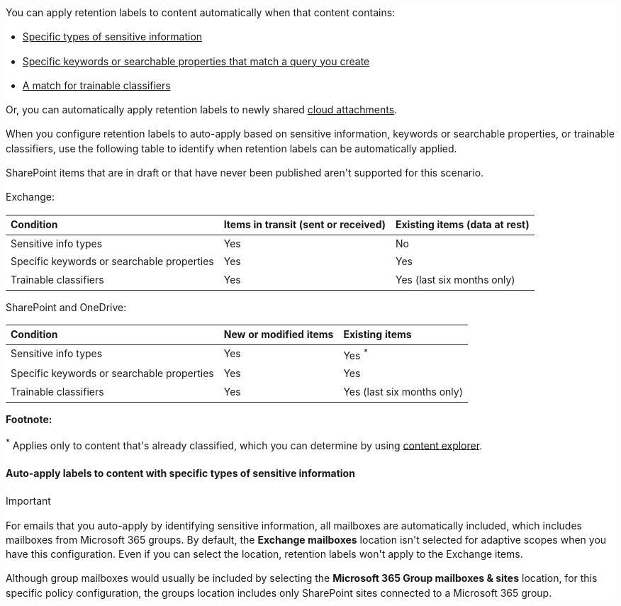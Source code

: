 You can apply retention labels to content automatically when that content contains:

- [Specific types of sensitive information](#auto-apply-labels-to-content-with-specific-types-of-sensitive-information)

- [Specific keywords or searchable properties that match a query you create](#auto-apply-labels-to-content-with-keywords-or-searchable-properties)

- [A match for trainable classifiers](#auto-apply-labels-to-content-by-using-trainable-classifiers)

Or, you can automatically apply retention labels to newly shared [cloud attachments](#auto-apply-labels-to-cloud-attachments).

When you configure retention labels to auto-apply based on sensitive information, keywords or searchable properties, or trainable classifiers, use the following table to identify when retention labels can be automatically applied.

SharePoint items that are in draft or that have never been published aren't supported for this scenario.

Exchange:

|Condition|Items in transit (sent or received) |Existing items (data at rest)|
|:-----|:-----|:-----|
|Sensitive info types | Yes | No |
|Specific keywords or searchable properties| Yes |Yes |
|Trainable classifiers| Yes | Yes (last six months only) |

SharePoint and OneDrive:

|Condition|New or modified items |Existing items |
|:-----|:-----|:-----|
|Sensitive info types | Yes | Yes <sup>\*</sup> |
|Specific keywords or searchable properties| Yes |Yes |
|Trainable classifiers| Yes | Yes (last six months only) |

**Footnote:**

<sup>\*</sup>
Applies only to content that's already classified, which you can  determine by using [content explorer](data-classification-content-explorer.md).

#### Auto-apply labels to content with specific types of sensitive information

> [!IMPORTANT]
> For emails that you auto-apply by identifying sensitive information, all mailboxes are automatically included, which includes mailboxes from Microsoft 365 groups. By default, the **Exchange mailboxes** location isn't selected for adaptive scopes when you have this configuration. Even if you can select the location, retention labels won't apply to the Exchange items.
>
> Although group mailboxes would usually be included by selecting the **Microsoft 365 Group mailboxes & sites** location, for this specific policy configuration, the groups location includes only SharePoint sites connected to a Microsoft 365 group.

